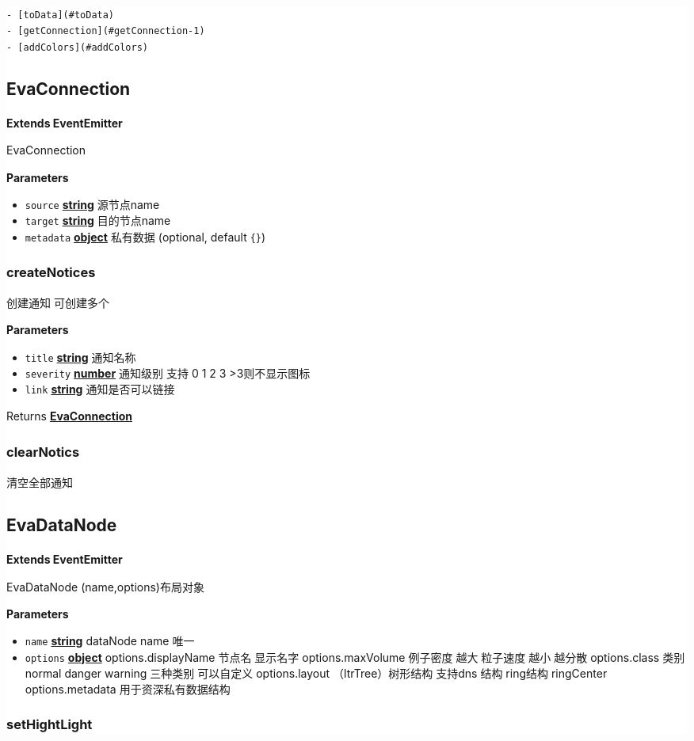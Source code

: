    - [toData](#toData)
    - [getConnection](#getConnection-1)
    - [addColors](#addColors)

## EvaConnection

**Extends EventEmitter**

EvaConnection

**Parameters**

-   `source` **[string](https://developer.mozilla.org/docs/Web/JavaScript/Reference/Global_Objects/String)** 源节点name
-   `target` **[string](https://developer.mozilla.org/docs/Web/JavaScript/Reference/Global_Objects/String)** 目的节点name
-   `metadata` **[object](https://developer.mozilla.org/docs/Web/JavaScript/Reference/Global_Objects/Object)** 私有数据 (optional, default `{}`)

### createNotices

创建通知 可创建多个

**Parameters**

-   `title` **[string](https://developer.mozilla.org/docs/Web/JavaScript/Reference/Global_Objects/String)** 通知名称
-   `severity` **[number](https://developer.mozilla.org/docs/Web/JavaScript/Reference/Global_Objects/Number)** 通知级别 支持 0 1 2 3 >3则不显示图标
-   `link` **[string](https://developer.mozilla.org/docs/Web/JavaScript/Reference/Global_Objects/String)** 通知是否可以链接

Returns **[EvaConnection](#evaconnection)** 

### clearNotics

清空全部通知

## EvaDataNode

**Extends EventEmitter**

EvaDataNode (name,options)布局对象

**Parameters**

-   `name` **[string](https://developer.mozilla.org/docs/Web/JavaScript/Reference/Global_Objects/String)** dataNode name 唯一
-   `options` **[object](https://developer.mozilla.org/docs/Web/JavaScript/Reference/Global_Objects/Object)** options.displayName 节点名 显示名字
    options.maxVolume   例子密度  越大 粒子速度 越小 越分散
    options.class       类别 normal  danger  warning 三种类别 可以自定义
    options.layout      （ltrTree）树形结构  支持dns 结构 ring结构 ringCenter
    options.metadata      用于资深私有数据结构

### setHightLight
